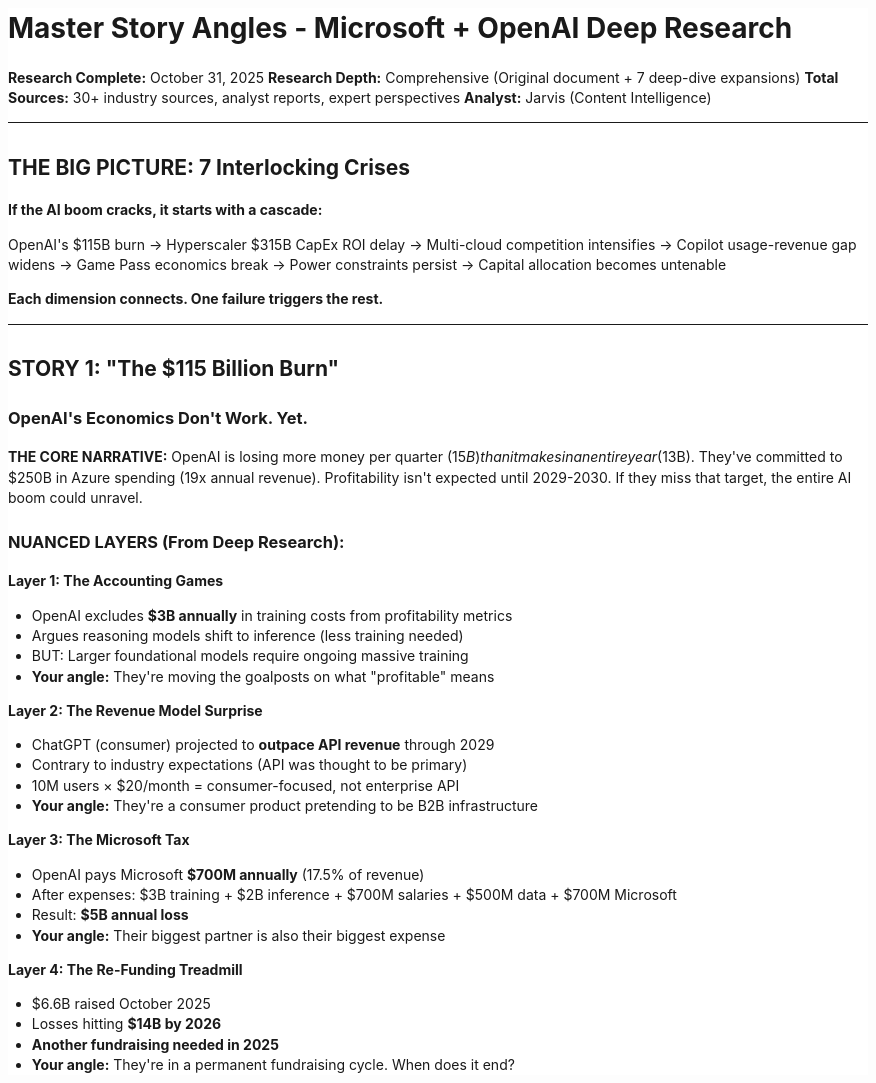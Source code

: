 # Master Story Angles - Microsoft + OpenAI Deep Research
**Research Complete:** October 31, 2025
**Research Depth:** Comprehensive (Original document + 7 deep-dive expansions)
**Total Sources:** 30+ industry sources, analyst reports, expert perspectives
**Analyst:** Jarvis (Content Intelligence)

---

## THE BIG PICTURE: 7 Interlocking Crises

**If the AI boom cracks, it starts with a cascade:**

OpenAI's $115B burn → Hyperscaler $315B CapEx ROI delay → Multi-cloud competition intensifies → Copilot usage-revenue gap widens → Game Pass economics break → Power constraints persist → Capital allocation becomes untenable

**Each dimension connects. One failure triggers the rest.**

---

## STORY 1: "The $115 Billion Burn"
### OpenAI's Economics Don't Work. Yet.

**THE CORE NARRATIVE:**
OpenAI is losing more money per quarter ($15B) than it makes in an entire year ($13B). They've committed to $250B in Azure spending (19x annual revenue). Profitability isn't expected until 2029-2030. If they miss that target, the entire AI boom could unravel.

### NUANCED LAYERS (From Deep Research):

**Layer 1: The Accounting Games**
- OpenAI excludes **$3B annually** in training costs from profitability metrics
- Argues reasoning models shift to inference (less training needed)
- BUT: Larger foundational models require ongoing massive training
- **Your angle:** They're moving the goalposts on what "profitable" means

**Layer 2: The Revenue Model Surprise**
- ChatGPT (consumer) projected to **outpace API revenue** through 2029
- Contrary to industry expectations (API was thought to be primary)
- 10M users × $20/month = consumer-focused, not enterprise API
- **Your angle:** They're a consumer product pretending to be B2B infrastructure

**Layer 3: The Microsoft Tax**
- OpenAI pays Microsoft **$700M annually** (17.5% of revenue)
- After expenses: $3B training + $2B inference + $700M salaries + $500M data + $700M Microsoft
- Result: **$5B annual loss**
- **Your angle:** Their biggest partner is also their biggest expense

**Layer 4: The Re-Funding Treadmill**
- $6.6B raised October 2025
- Losses hitting **$14B by 2026**
- **Another fundraising needed in 2025**
- **Your angle:** They're in a permanent fundraising cycle. When does it end?
